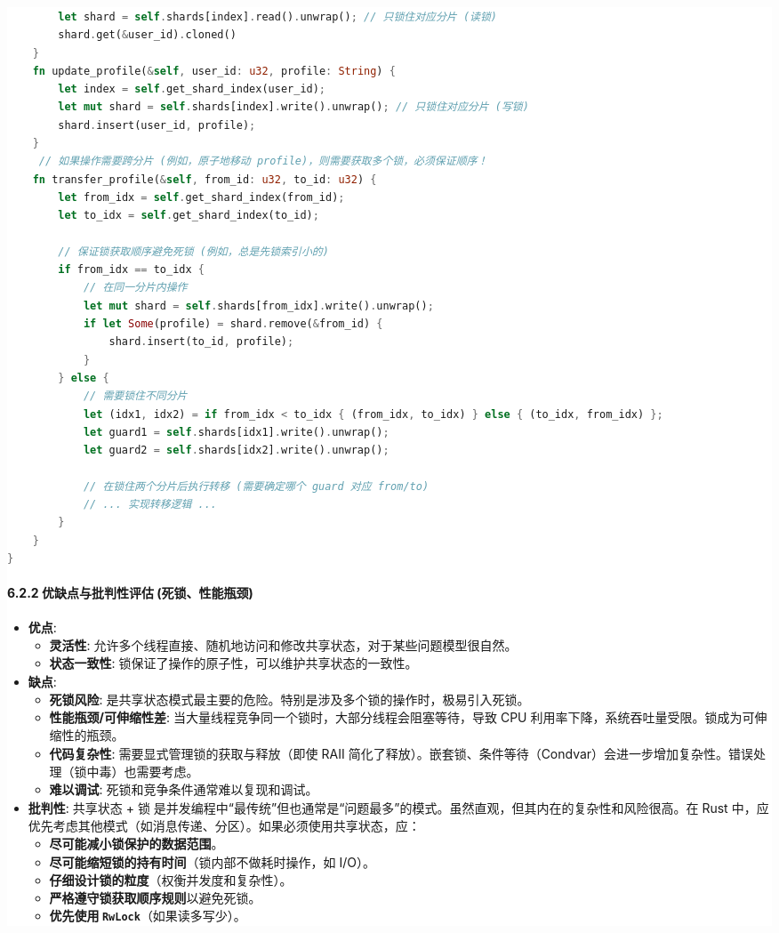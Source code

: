 ```rust
        let shard = self.shards[index].read().unwrap(); // 只锁住对应分片 (读锁)
        shard.get(&user_id).cloned()
    }
    fn update_profile(&self, user_id: u32, profile: String) {
        let index = self.get_shard_index(user_id);
        let mut shard = self.shards[index].write().unwrap(); // 只锁住对应分片 (写锁)
        shard.insert(user_id, profile);
    }
     // 如果操作需要跨分片 (例如，原子地移动 profile)，则需要获取多个锁，必须保证顺序！
    fn transfer_profile(&self, from_id: u32, to_id: u32) {
        let from_idx = self.get_shard_index(from_id);
        let to_idx = self.get_shard_index(to_id);

        // 保证锁获取顺序避免死锁 (例如，总是先锁索引小的)
        if from_idx == to_idx {
            // 在同一分片内操作
            let mut shard = self.shards[from_idx].write().unwrap();
            if let Some(profile) = shard.remove(&from_id) {
                shard.insert(to_id, profile);
            }
        } else {
            // 需要锁住不同分片
            let (idx1, idx2) = if from_idx < to_idx { (from_idx, to_idx) } else { (to_idx, from_idx) };
            let guard1 = self.shards[idx1].write().unwrap();
            let guard2 = self.shards[idx2].write().unwrap();

            // 在锁住两个分片后执行转移 (需要确定哪个 guard 对应 from/to)
            // ... 实现转移逻辑 ...
        }
    }
}

```

#### 6.2.2 优缺点与批判性评估 (死锁、性能瓶颈)

- **优点**:
  - **灵活性**: 允许多个线程直接、随机地访问和修改共享状态，对于某些问题模型很自然。
  - **状态一致性**: 锁保证了操作的原子性，可以维护共享状态的一致性。
- **缺点**:
  - **死锁风险**: 是共享状态模式最主要的危险。特别是涉及多个锁的操作时，极易引入死锁。
  - **性能瓶颈/可伸缩性差**: 当大量线程竞争同一个锁时，大部分线程会阻塞等待，导致 CPU 利用率下降，系统吞吐量受限。锁成为可伸缩性的瓶颈。
  - **代码复杂性**: 需要显式管理锁的获取与释放（即使 RAII 简化了释放）。嵌套锁、条件等待（Condvar）会进一步增加复杂性。错误处理（锁中毒）也需要考虑。
  - **难以调试**: 死锁和竞争条件通常难以复现和调试。
- **批判性**: 共享状态 + 锁 是并发编程中“最传统”但也通常是“问题最多”的模式。虽然直观，但其内在的复杂性和风险很高。在 Rust 中，应优先考虑其他模式（如消息传递、分区）。如果必须使用共享状态，应：
  - **尽可能减小锁保护的数据范围**。
  - **尽可能缩短锁的持有时间**（锁内部不做耗时操作，如 I/O）。
  - **仔细设计锁的粒度**（权衡并发度和复杂性）。
  - **严格遵守锁获取顺序规则**以避免死锁。
  - **优先使用 `RwLock`**（如果读多写少）。
